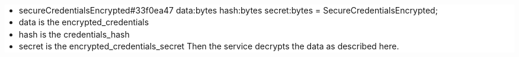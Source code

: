 - secureCredentialsEncrypted#33f0ea47 data:bytes hash:bytes secret:bytes = SecureCredentialsEncrypted;
- data is the encrypted_credentials
- hash is the credentials_hash
- secret is the encrypted_credentials_secret
Then the service decrypts the data as described here.
